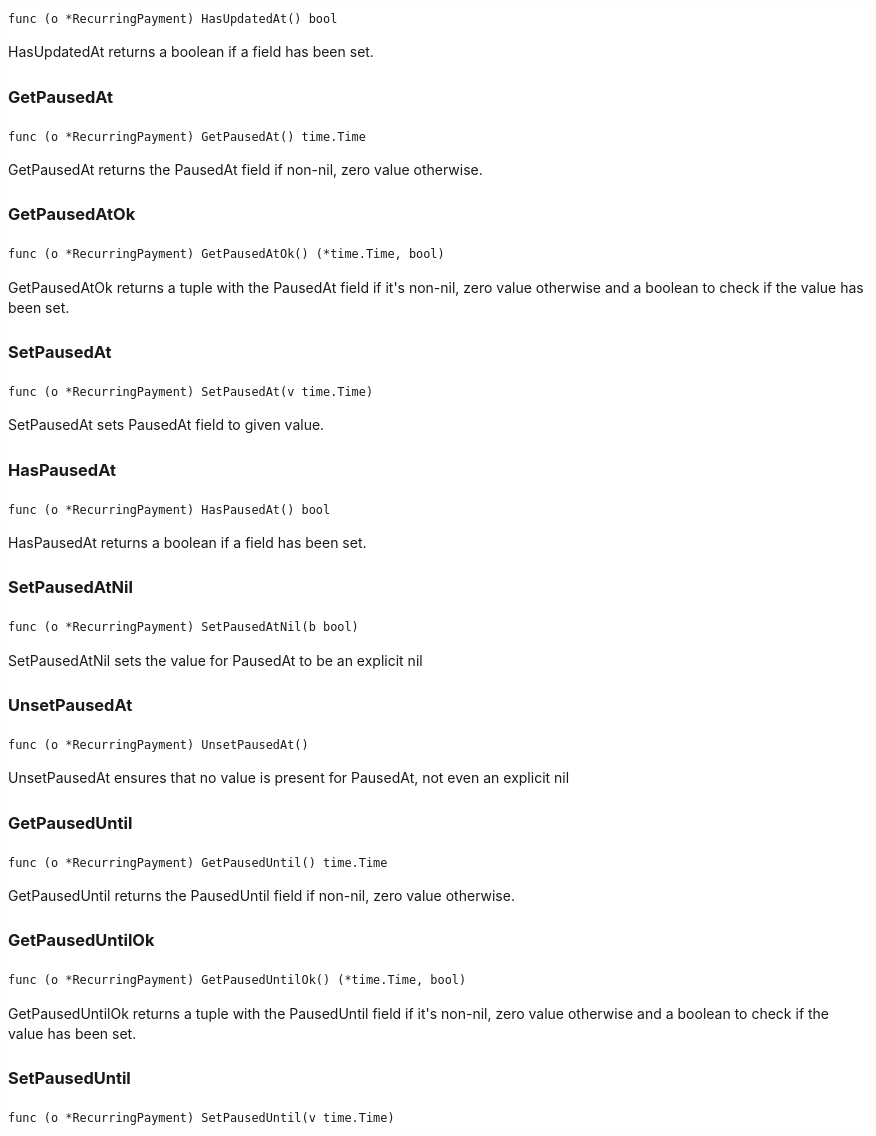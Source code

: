 `func (o *RecurringPayment) HasUpdatedAt() bool`

HasUpdatedAt returns a boolean if a field has been set.

### GetPausedAt

`func (o *RecurringPayment) GetPausedAt() time.Time`

GetPausedAt returns the PausedAt field if non-nil, zero value otherwise.

### GetPausedAtOk

`func (o *RecurringPayment) GetPausedAtOk() (*time.Time, bool)`

GetPausedAtOk returns a tuple with the PausedAt field if it's non-nil, zero value otherwise
and a boolean to check if the value has been set.

### SetPausedAt

`func (o *RecurringPayment) SetPausedAt(v time.Time)`

SetPausedAt sets PausedAt field to given value.

### HasPausedAt

`func (o *RecurringPayment) HasPausedAt() bool`

HasPausedAt returns a boolean if a field has been set.

### SetPausedAtNil

`func (o *RecurringPayment) SetPausedAtNil(b bool)`

 SetPausedAtNil sets the value for PausedAt to be an explicit nil

### UnsetPausedAt
`func (o *RecurringPayment) UnsetPausedAt()`

UnsetPausedAt ensures that no value is present for PausedAt, not even an explicit nil
### GetPausedUntil

`func (o *RecurringPayment) GetPausedUntil() time.Time`

GetPausedUntil returns the PausedUntil field if non-nil, zero value otherwise.

### GetPausedUntilOk

`func (o *RecurringPayment) GetPausedUntilOk() (*time.Time, bool)`

GetPausedUntilOk returns a tuple with the PausedUntil field if it's non-nil, zero value otherwise
and a boolean to check if the value has been set.

### SetPausedUntil

`func (o *RecurringPayment) SetPausedUntil(v time.Time)`
